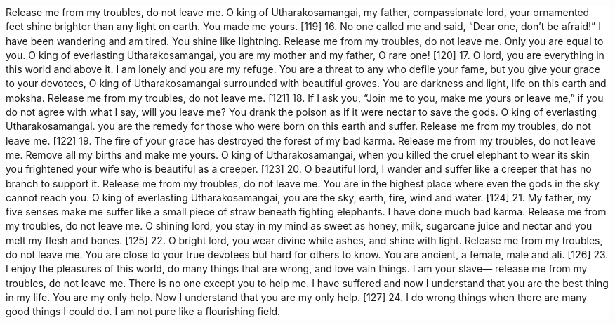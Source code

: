 Release me from my troubles, do not leave me.
O king of Utharakosamangai,
my father, compassionate lord,
your ornamented feet shine brighter than any light on earth.
You made me yours. [119]
16. No one called me and said, “Dear one, don’t be afraid!”
I have been wandering and am tired.
You shine like lightning.
Release me from my troubles, do not leave me.
Only you are equal to you.
O king of everlasting Utharakosamangai,
you are my mother and my father, O rare one! [120]
17. O lord, you are everything in this world and above it.
I am lonely and you are my refuge.
You are a threat to any who defile your fame,
but you give your grace to your devotees,
O king of Utharakosamangai
surrounded with beautiful groves.
You are darkness and light,
life on this earth and moksha.
Release me from my troubles, do not leave me. [121]
18. If I ask you, “Join me to you, make me yours or leave me,”
if you do not agree with what I say, will you leave me?
You drank the poison as if it were nectar to save the gods.
O king of everlasting Utharakosamangai.
you are the remedy for those who were born on this earth and suffer.
Release me from my troubles, do not leave me. [122]
19. The fire of your grace has destroyed the forest of my bad karma.
Release me from my troubles, do not leave me.
Remove all my births and make me yours.
O king of Utharakosamangai,
when you killed the cruel elephant to wear its skin
you frightened your wife who is beautiful as a creeper. [123]
20. O beautiful lord,
I wander and suffer like a creeper that has no branch to support it.
Release me from my troubles, do not leave me.
You are in the highest place
where even the gods in the sky cannot reach you.
O king of everlasting Utharakosamangai,
you are the sky, earth, fire, wind and water. [124]
21. My father, my five senses make me suffer
like a small piece of straw beneath fighting elephants.
I have done much bad karma.
Release me from my troubles, do not leave me.
O shining lord, you stay in my mind
as sweet as honey, milk, sugarcane juice and nectar
and you melt my flesh and bones. [125]
22. O bright lord, you wear divine white ashes,
and shine with light.
Release me from my troubles, do not leave me.
You are close to your true devotees
but hard for others to know.
You are ancient, a female, male and ali. [126]
23. I enjoy the pleasures of this world,
do many things that are wrong,
and love vain things. I am your slave—
release me from my troubles, do not leave me.
There is no one except you to help me.
I have suffered and now I understand
that you are the best thing in my life.
You are my only help.
Now I understand that you are my only help. [127]
24. I do wrong things when there are many good things I could do.
I am not pure like a flourishing field.